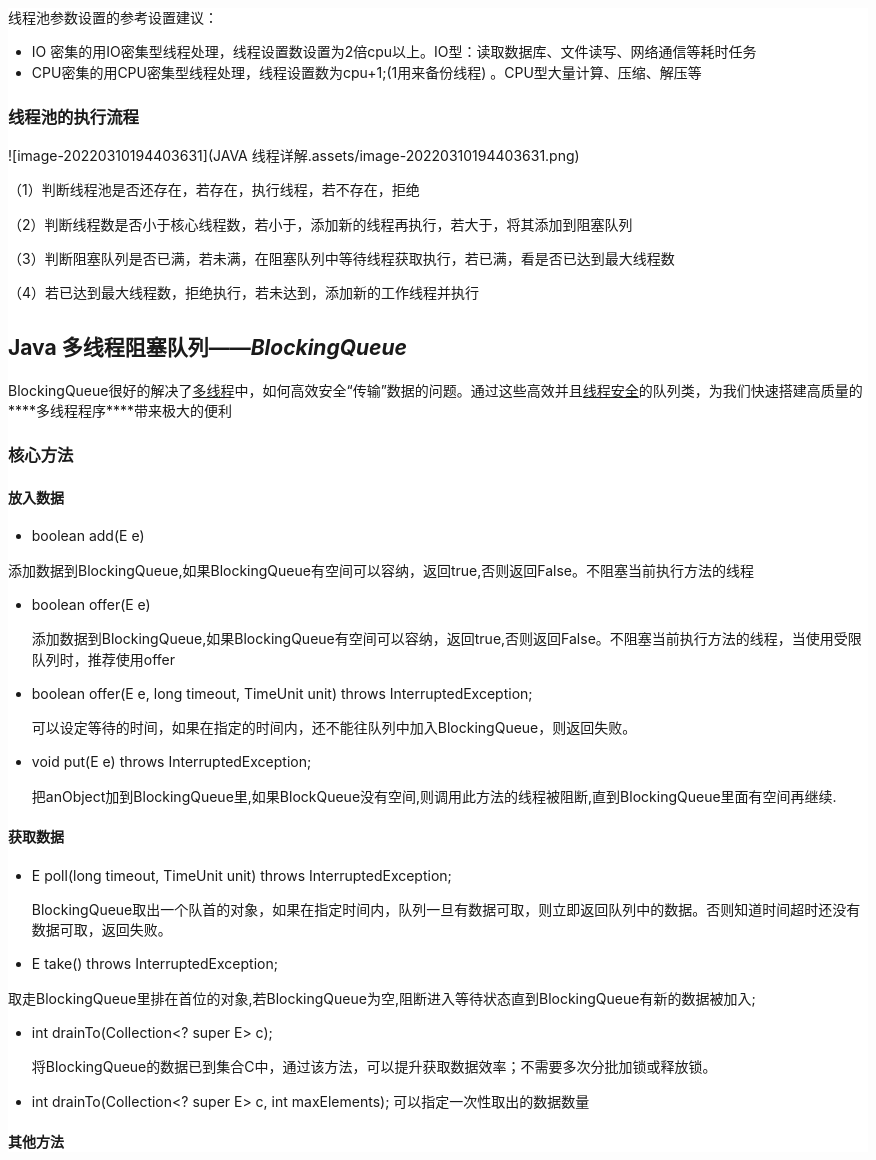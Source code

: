 线程池参数设置的参考设置建议：

* IO 密集的用IO密集型线程处理，线程设置数设置为2倍cpu以上。IO型：读取数据库、文件读写、网络通信等耗时任务
* CPU密集的用CPU密集型线程处理，线程设置数为cpu+1;(1用来备份线程) 。CPU型大量计算、压缩、解压等

### 线程池的执行流程

![image-20220310194403631](JAVA 线程详解.assets/image-20220310194403631.png)

（1）判断线程池是否还存在，若存在，执行线程，若不存在，拒绝

（2）判断线程数是否小于核心线程数，若小于，添加新的线程再执行，若大于，将其添加到阻塞队列

（3）判断阻塞队列是否已满，若未满，在阻塞队列中等待线程获取执行，若已满，看是否已达到最大线程数

（4）若已达到最大线程数，拒绝执行，若未达到，添加新的工作线程并执行

## Java 多线程阻塞队列——*BlockingQueue*

BlockingQueue很好的解决了[多线程](https://so.csdn.net/so/search?q=多线程&spm=1001.2101.3001.7020)中，如何高效安全“传输”数据的问题。通过这些高效并且[线程安全](https://so.csdn.net/so/search?q=线程安全&spm=1001.2101.3001.7020)的队列类，为我们快速搭建高质量的***\*多线程程序\****带来极大的便利

### 核心方法

#### 放入数据

*  boolean add(E e) 

  添加数据到BlockingQueue,如果BlockingQueue有空间可以容纳，返回true,否则返回False。不阻塞当前执行方法的线程

* boolean offer(E e)

  添加数据到BlockingQueue,如果BlockingQueue有空间可以容纳，返回true,否则返回False。不阻塞当前执行方法的线程，当使用受限队列时，推荐使用offer

* boolean offer(E e, long timeout, TimeUnit unit) throws InterruptedException;

  可以设定等待的时间，如果在指定的时间内，还不能往队列中加入BlockingQueue，则返回失败。 

* void put(E e) throws InterruptedException;

  把anObject加到BlockingQueue里,如果BlockQueue没有空间,则调用此方法的线程被阻断,直到BlockingQueue里面有空间再继续.

#### 获取数据

* E poll(long timeout, TimeUnit unit) throws InterruptedException;

  BlockingQueue取出一个队首的对象，如果在指定时间内，队列一旦有数据可取，则立即返回队列中的数据。否则知道时间超时还没有数据可取，返回失败。

*  E take() throws InterruptedException;

  取走BlockingQueue里排在首位的对象,若BlockingQueue为空,阻断进入等待状态直到BlockingQueue有新的数据被加入; 

* int drainTo(Collection<? super E> c);

  将BlockingQueue的数据已到集合C中，通过该方法，可以提升获取数据效率；不需要多次分批加锁或释放锁。 

* int drainTo(Collection<? super E> c, int maxElements); 可以指定一次性取出的数据数量

#### 其他方法
